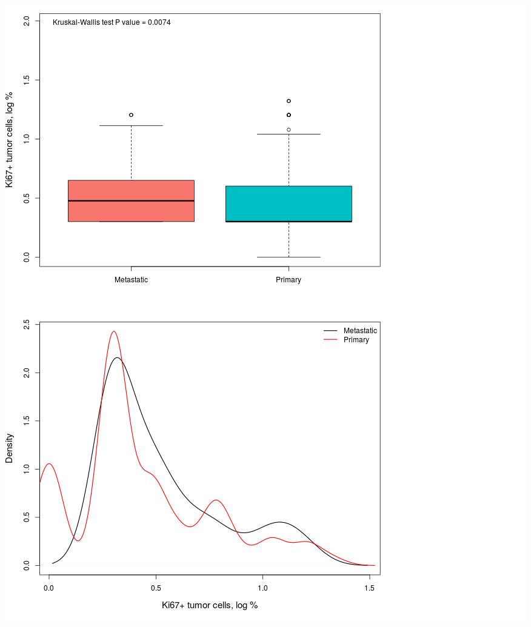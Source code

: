 ![plot of chunk Ki67_PvM_Percentage](figure/Ki67_PvM_Percentage-1.png) ![plot of chunk Ki67_PvM_Percentage](figure/Ki67_PvM_Percentage-2.png) 
